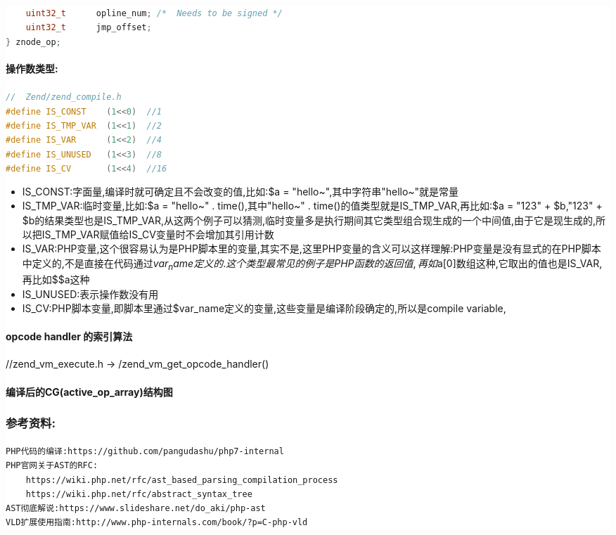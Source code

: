 ```c
    uint32_t      opline_num; /*  Needs to be signed */
    uint32_t      jmp_offset;
} znode_op;
```
#### 操作数类型:
```c
//  Zend/zend_compile.h
#define IS_CONST    (1<<0)  //1
#define IS_TMP_VAR  (1<<1)  //2
#define IS_VAR      (1<<2)  //4
#define IS_UNUSED   (1<<3)  //8
#define IS_CV       (1<<4)  //16
```
* IS_CONST:字面量,编译时就可确定且不会改变的值,比如:$a = "hello~",其中字符串"hello~"就是常量
* IS_TMP_VAR:临时变量,比如:$a = "hello~" . time(),其中"hello~" . time()的值类型就是IS_TMP_VAR,再比如:$a = "123" + $b,"123" + $b的结果类型也是IS_TMP_VAR,从这两个例子可以猜测,临时变量多是执行期间其它类型组合现生成的一个中间值,由于它是现生成的,所以把IS_TMP_VAR赋值给IS_CV变量时不会增加其引用计数
* IS_VAR:PHP变量,这个很容易认为是PHP脚本里的变量,其实不是,这里PHP变量的含义可以这样理解:PHP变量是没有显式的在PHP脚本中定义的,不是直接在代码通过$var_name定义的.这个类型最常见的例子是PHP函数的返回值,再如$a[0]数组这种,它取出的值也是IS_VAR,再比如$$a这种
* IS_UNUSED:表示操作数没有用
* IS_CV:PHP脚本变量,即脚本里通过$var_name定义的变量,这些变量是编译阶段确定的,所以是compile variable,


#### opcode handler 的索引算法
//zend_vm_execute.h -> /zend_vm_get_opcode_handler()


#### 编译后的CG(active_op_array)结构图







### 参考资料:
    PHP代码的编译:https://github.com/pangudashu/php7-internal
    PHP官网关于AST的RFC:
        https://wiki.php.net/rfc/ast_based_parsing_compilation_process
        https://wiki.php.net/rfc/abstract_syntax_tree
    AST彻底解说:https://www.slideshare.net/do_aki/php-ast
    VLD扩展使用指南:http://www.php-internals.com/book/?p=C-php-vld
























